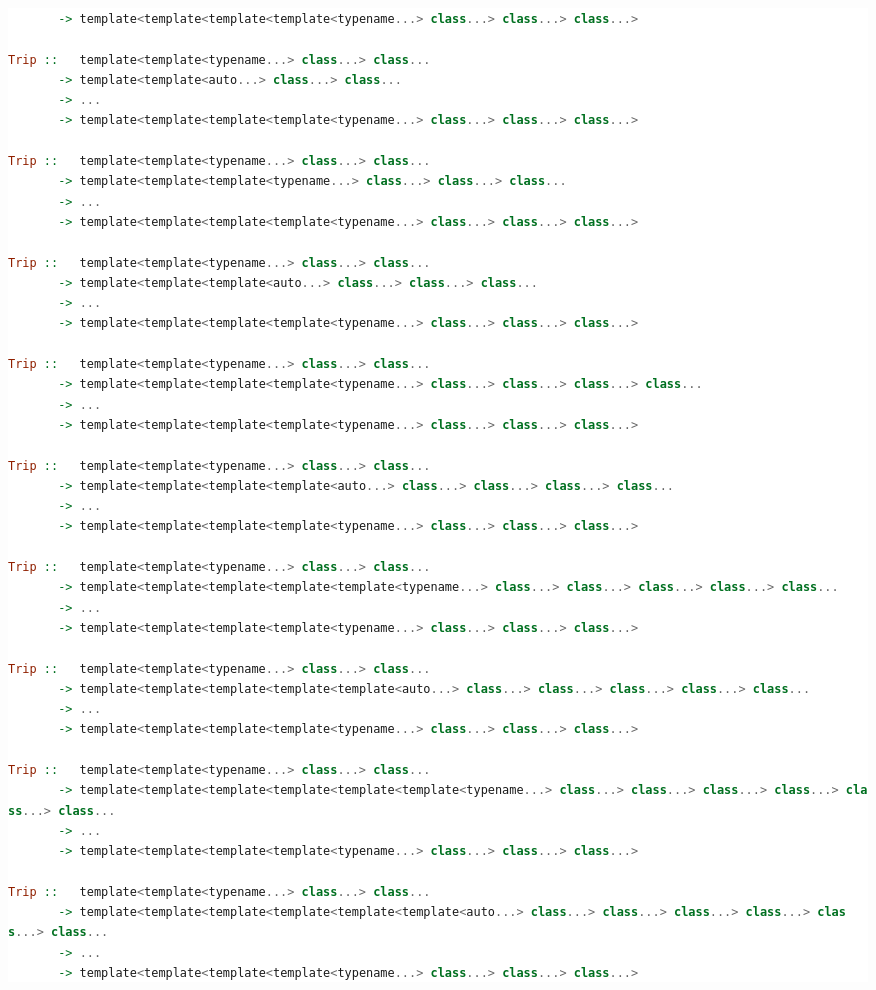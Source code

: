 ```Haskell
       -> template<template<template<template<typename...> class...> class...> class...>
       
Trip ::   template<template<typename...> class...> class... 
       -> template<template<auto...> class...> class...
       -> ...
       -> template<template<template<template<typename...> class...> class...> class...>
       
Trip ::   template<template<typename...> class...> class... 
       -> template<template<template<typename...> class...> class...> class...
       -> ...
       -> template<template<template<template<typename...> class...> class...> class...>
       
Trip ::   template<template<typename...> class...> class... 
       -> template<template<template<auto...> class...> class...> class...
       -> ...
       -> template<template<template<template<typename...> class...> class...> class...>
       
Trip ::   template<template<typename...> class...> class... 
       -> template<template<template<template<typename...> class...> class...> class...> class...
       -> ...
       -> template<template<template<template<typename...> class...> class...> class...>
       
Trip ::   template<template<typename...> class...> class... 
       -> template<template<template<template<auto...> class...> class...> class...> class...
       -> ...
       -> template<template<template<template<typename...> class...> class...> class...>
       
Trip ::   template<template<typename...> class...> class... 
       -> template<template<template<template<template<typename...> class...> class...> class...> class...> class...
       -> ...
       -> template<template<template<template<typename...> class...> class...> class...>
       
Trip ::   template<template<typename...> class...> class... 
       -> template<template<template<template<template<auto...> class...> class...> class...> class...> class...
       -> ...
       -> template<template<template<template<typename...> class...> class...> class...>
       
Trip ::   template<template<typename...> class...> class... 
       -> template<template<template<template<template<template<typename...> class...> class...> class...> class...> class...> class...
       -> ...
       -> template<template<template<template<typename...> class...> class...> class...>
       
Trip ::   template<template<typename...> class...> class... 
       -> template<template<template<template<template<template<auto...> class...> class...> class...> class...> class...> class...
       -> ...
       -> template<template<template<template<typename...> class...> class...> class...>
```

